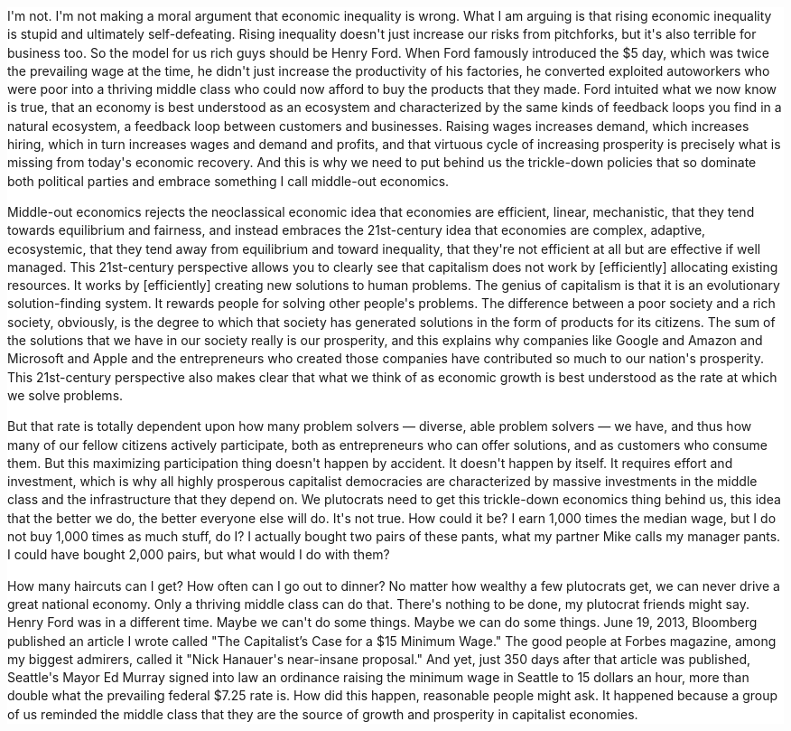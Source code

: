 I'm not. I'm not making a moral argument that economic inequality is wrong. What I am
arguing is that rising economic inequality is stupid and ultimately self-defeating. Rising
inequality doesn't just increase our risks from pitchforks, but it's also terrible for
business too. So the model for us rich guys should be Henry Ford. When Ford famously
introduced the $5 day, which was twice the prevailing wage at the time, he didn't just
increase the productivity of his factories, he converted exploited autoworkers who were
poor into a thriving middle class who could now afford to buy the products that they made.
Ford intuited what we now know is true, that an economy is best understood as an ecosystem
and characterized by the same kinds of feedback loops you find in a natural ecosystem, a
feedback loop between customers and businesses. Raising wages increases demand, which
increases hiring, which in turn increases wages and demand and profits, and that virtuous
cycle of increasing prosperity is precisely what is missing from today's economic
recovery. And this is why we need to put behind us the trickle-down policies that so
dominate both political parties and embrace something I call middle-out
economics.

Middle-out economics rejects the neoclassical economic idea that economies are efficient,
linear, mechanistic, that they tend towards equilibrium and fairness, and instead embraces
the 21st-century idea that economies are complex, adaptive, ecosystemic, that they tend
away from equilibrium and toward inequality, that they're not efficient at all but are
effective if well managed. This 21st-century perspective allows you to clearly see that
capitalism does not work by [efficiently] allocating existing resources. It works by
[efficiently] creating new solutions to human problems. The genius of capitalism is that
it is an evolutionary solution-finding system. It rewards people for solving other
people's problems. The difference between a poor society and a rich society, obviously, is
the degree to which that society has generated solutions in the form of products for its
citizens. The sum of the solutions that we have in our society really is our prosperity,
and this explains why companies like Google and Amazon and Microsoft and Apple and the
entrepreneurs who created those companies have contributed so much to our nation's
prosperity. This 21st-century perspective also makes clear that what we think of as
economic growth is best understood as the rate at which we solve problems.

But that rate is totally dependent upon how many problem solvers — diverse, able problem
solvers — we have, and thus how many of our fellow citizens actively participate, both as
entrepreneurs who can offer solutions, and as customers who consume them. But this
maximizing participation thing doesn't happen by accident. It doesn't happen by itself. It
requires effort and investment, which is why all highly prosperous capitalist democracies
are characterized by massive investments in the middle class and the infrastructure that
they depend on. We plutocrats need to get this trickle-down economics thing behind us, this
idea that the better we do, the better everyone else will do. It's not true. How could it
be? I earn 1,000 times the median wage, but I do not buy 1,000 times as much stuff, do I?
I actually bought two pairs of these pants, what my partner Mike calls my manager pants. I
could have bought 2,000 pairs, but what would I do with them?

How many haircuts can I get? How often can I go out to dinner? No matter how wealthy a few
plutocrats get, we can never drive a great national economy. Only a thriving middle class
can do that. There's nothing to be done, my plutocrat friends might say. Henry Ford was in
a different time. Maybe we can't do some things. Maybe we can do some things. June 19,
2013, Bloomberg published an article I wrote called "The Capitalist’s Case for a $15
Minimum Wage." The good people at Forbes magazine, among my biggest admirers, called it
"Nick Hanauer's near-insane proposal." And yet, just 350 days after that article was
published, Seattle's Mayor Ed Murray signed into law an ordinance raising the minimum wage
in Seattle to 15 dollars an hour, more than double what the prevailing federal $7.25 rate
is. How did this happen, reasonable people might ask. It happened because a group of us
reminded the middle class that they are the source of growth and prosperity in capitalist
economies.
